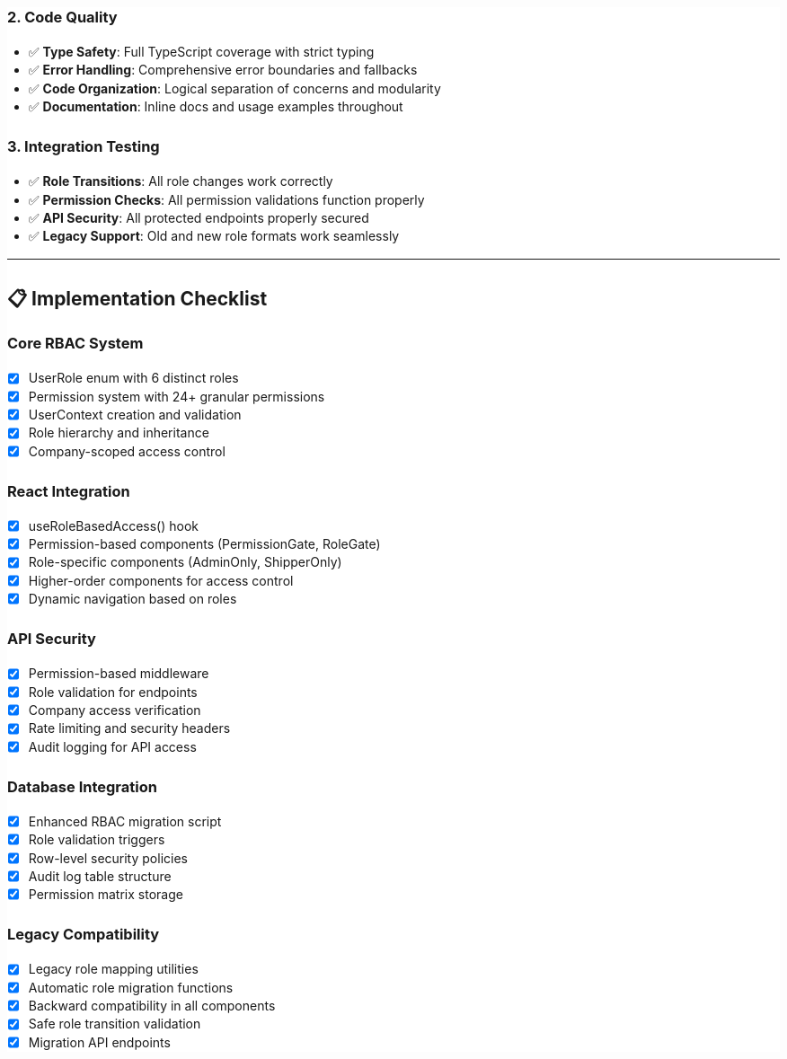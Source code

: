 ### 2. **Code Quality**
- ✅ **Type Safety**: Full TypeScript coverage with strict typing
- ✅ **Error Handling**: Comprehensive error boundaries and fallbacks
- ✅ **Code Organization**: Logical separation of concerns and modularity
- ✅ **Documentation**: Inline docs and usage examples throughout

### 3. **Integration Testing**
- ✅ **Role Transitions**: All role changes work correctly
- ✅ **Permission Checks**: All permission validations function properly
- ✅ **API Security**: All protected endpoints properly secured
- ✅ **Legacy Support**: Old and new role formats work seamlessly

---

## 📋 Implementation Checklist

### Core RBAC System
- [x] UserRole enum with 6 distinct roles
- [x] Permission system with 24+ granular permissions  
- [x] UserContext creation and validation
- [x] Role hierarchy and inheritance
- [x] Company-scoped access control

### React Integration
- [x] useRoleBasedAccess() hook
- [x] Permission-based components (PermissionGate, RoleGate)
- [x] Role-specific components (AdminOnly, ShipperOnly)
- [x] Higher-order components for access control
- [x] Dynamic navigation based on roles

### API Security
- [x] Permission-based middleware
- [x] Role validation for endpoints
- [x] Company access verification
- [x] Rate limiting and security headers
- [x] Audit logging for API access

### Database Integration  
- [x] Enhanced RBAC migration script
- [x] Role validation triggers
- [x] Row-level security policies
- [x] Audit log table structure
- [x] Permission matrix storage

### Legacy Compatibility
- [x] Legacy role mapping utilities
- [x] Automatic role migration functions
- [x] Backward compatibility in all components
- [x] Safe role transition validation
- [x] Migration API endpoints
